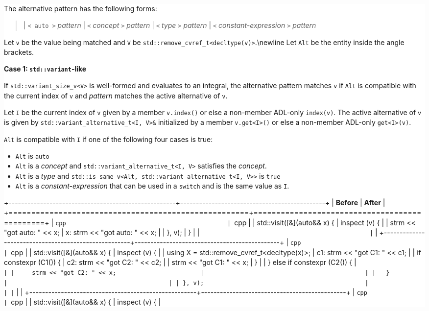 The alternative pattern has the following forms:

> | `< auto >` _pattern_
> | `<` _concept_ `>` _pattern_
> | `<` _type_ `>` _pattern_
> | `<` _constant-expression_ `>` _pattern_

Let `v` be the value being matched and `V` be `std::remove_cvref_t<decltype(v)>`.\newline
Let `Alt` be the entity inside the angle brackets.

__Case 1: `std::variant`-like__

If `std::variant_size_v<V>` is well-formed and evaluates to an integral,
the alternative pattern matches `v` if `Alt` is compatible with the current
index of `v` and _pattern_ matches the active alternative of `v`.

Let `I` be the current index of `v` given by a member `v.index()` or else
a non-member ADL-only `index(v)`. The active alternative of `v` is given by
`std::variant_alternative_t<I, V>&` initialized by a member `v.get<I>()` or
else a non-member ADL-only `get<I>(v)`.

`Alt` is compatible with `I` if one of the following four cases is true:

  - `Alt` is `auto`
  - `Alt` is a _concept_ and `std::variant_alternative_t<I, V>` satisfies the _concept_.
  - `Alt` is a _type_ and `std::is_same_v<Alt, std::variant_alternative_t<I, V>>` is `true`
  - `Alt` is a _constant-expression_ that can be used in a `switch` and is the same value as `I`.

+-----------------------------------------------------+----------------------------------------------+
| __Before__                                          | __After__                                    |
+=====================================================+==============================================+
| ```cpp                                              | ```cpp                                       |
| std::visit([&](auto&& x) {                          | inspect (v) {                                |
|   strm << "got auto: " << x;                        |   <auto> x: strm << "got auto: " << x;       |
| }, v);                                              | }                                            |
| ```                                                 | ```                                          |
+-----------------------------------------------------+----------------------------------------------+
| ```cpp                                              | ```cpp                                       |
| std::visit([&](auto&& x) {                          | inspect (v) {                                |
|   using X = std::remove_cvref_t<decltype(x)>;       |   <C1> c1: strm << "got C1: " << c1;         |
|   if constexpr (C1<X>()) {                          |   <C2> c2: strm << "got C2: " << c2;         |
|     strm << "got C1: " << x;                        | }                                            |
|   } else if constexpr (C2<X>()) {                   | ```                                          |
|     strm << "got C2: " << x;                        |                                              |
|   }                                                 |                                              |
| }, v);                                              |                                              |
| ```                                                 |                                              |
+-----------------------------------------------------+----------------------------------------------+
| ```cpp                                              | ```cpp                                       |
| std::visit([&](auto&& x) {                          | inspect (v) {                                |